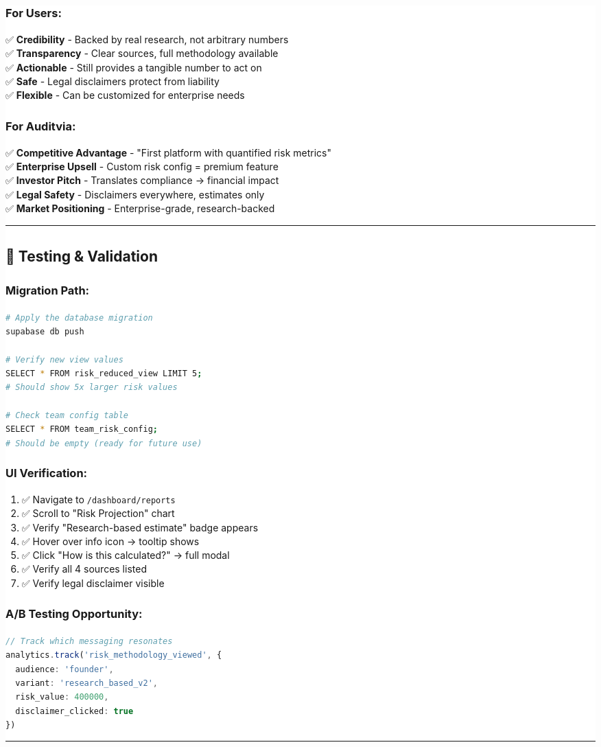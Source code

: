 ### **For Users:**
✅ **Credibility** - Backed by real research, not arbitrary numbers  
✅ **Transparency** - Clear sources, full methodology available  
✅ **Actionable** - Still provides a tangible number to act on  
✅ **Safe** - Legal disclaimers protect from liability  
✅ **Flexible** - Can be customized for enterprise needs

### **For Auditvia:**
✅ **Competitive Advantage** - "First platform with quantified risk metrics"  
✅ **Enterprise Upsell** - Custom risk config = premium feature  
✅ **Investor Pitch** - Translates compliance → financial impact  
✅ **Legal Safety** - Disclaimers everywhere, estimates only  
✅ **Market Positioning** - Enterprise-grade, research-backed

---

## 🧪 **Testing & Validation**

### **Migration Path:**

```bash
# Apply the database migration
supabase db push

# Verify new view values
SELECT * FROM risk_reduced_view LIMIT 5;
# Should show 5x larger risk values

# Check team config table
SELECT * FROM team_risk_config;
# Should be empty (ready for future use)
```

### **UI Verification:**

1. ✅ Navigate to `/dashboard/reports`
2. ✅ Scroll to "Risk Projection" chart
3. ✅ Verify "Research-based estimate" badge appears
4. ✅ Hover over info icon → tooltip shows
5. ✅ Click "How is this calculated?" → full modal
6. ✅ Verify all 4 sources listed
7. ✅ Verify legal disclaimer visible

### **A/B Testing Opportunity:**

```typescript
// Track which messaging resonates
analytics.track('risk_methodology_viewed', {
  audience: 'founder',
  variant: 'research_based_v2',
  risk_value: 400000,
  disclaimer_clicked: true
})
```

---